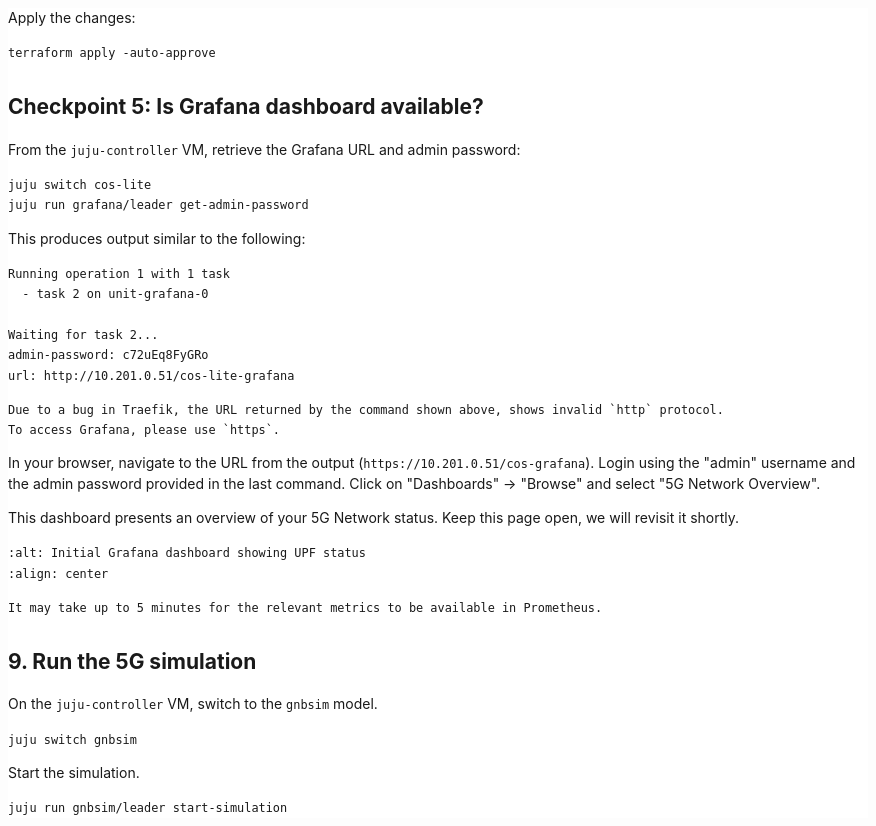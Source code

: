 Apply the changes:

```console
terraform apply -auto-approve
```

## Checkpoint 5: Is Grafana dashboard available?

From the `juju-controller` VM, retrieve the Grafana URL and admin password:

```console
juju switch cos-lite
juju run grafana/leader get-admin-password
```

This produces output similar to the following:

```console
Running operation 1 with 1 task
  - task 2 on unit-grafana-0

Waiting for task 2...
admin-password: c72uEq8FyGRo
url: http://10.201.0.51/cos-lite-grafana
```

```{note}
Due to a bug in Traefik, the URL returned by the command shown above, shows invalid `http` protocol.
To access Grafana, please use `https`.
```

In your browser, navigate to the URL from the output (`https://10.201.0.51/cos-grafana`). 
Login using the "admin" username and the admin password provided in the last command. 
Click on "Dashboards" -> "Browse" and select "5G Network Overview".

This dashboard presents an overview of your 5G Network status. 
Keep this page open, we will revisit it shortly.

```{image} ../images/grafana_5g_dashboard_sim_before.png
:alt: Initial Grafana dashboard showing UPF status
:align: center
```

```{note}
It may take up to 5 minutes for the relevant metrics to be available in Prometheus.
```

## 9. Run the 5G simulation

On the `juju-controller` VM, switch to the `gnbsim` model.

```console
juju switch gnbsim
```

Start the simulation.

```console
juju run gnbsim/leader start-simulation
```

